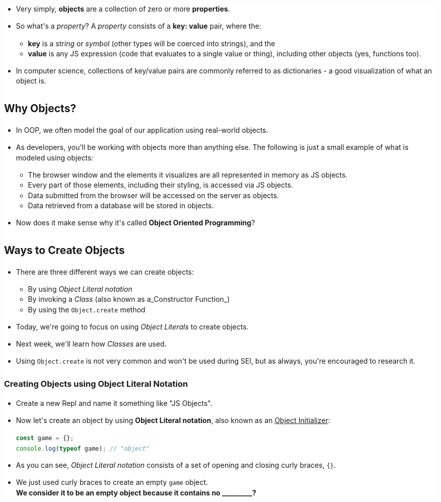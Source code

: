 - Very simply, **objects** are a collection of zero or more **properties**.

- So what's a _property_? A _property_ consists of a **key: value** pair, where the:
	- **key** is a _string_ or _symbol_ (other types will be coerced into strings), and the
	- **value** is any JS expression (code that evaluates to a single value or thing), including other objects (yes, functions too).

- In computer science, collections of key/value pairs are commonly referred to as dictionaries - a good visualization of what an object is.

## Why Objects?

- In OOP, we often model the goal of our application using real-world objects.

- As developers, you'll be working with objects more than anything else. The following is just a small example of what is modeled using objects:
	- The browser window and the elements it visualizes are all represented in memory as JS objects.
	- Every part of those elements, including their styling, is accessed via JS objects.
	- Data submitted from the browser will be accessed on the server as objects.
	- Data retrieved from a database will be stored in objects.

- Now does it make sense why it's called **Object Oriented Programming**?

## Ways to Create Objects

- There are three different ways we can create objects:
	- By using _Object Literal notation_
	- By invoking a _Class_ (also known as a_Constructor Function_)
	- By using the `Object.create` method

- Today, we're going to focus on using _Object Literals_ to create objects.

- Next week, we'll learn how _Classes_ are used.

- Using `Object.create` is not very common and won't be used during SEI, but as always, you're encouraged to research it.

### Creating Objects using Object Literal Notation

- Create a new Repl and name it something like "JS Objects".

- Now let's create an object by using **Object Literal notation**, also known as an [Object Initializer](https://developer.mozilla.org/en-US/docs/Web/JavaScript/Reference/Operators/Object_initializer):
	
	```js
	const game = {};
	console.log(typeof game); // "object"
	```

- As you can see, _Object Literal notation_ consists of a set of opening  and closing curly braces, `{}`.

- We just used curly braces to create an empty `game` object.<br>**We consider it to be an empty object because it contains no _________?**
